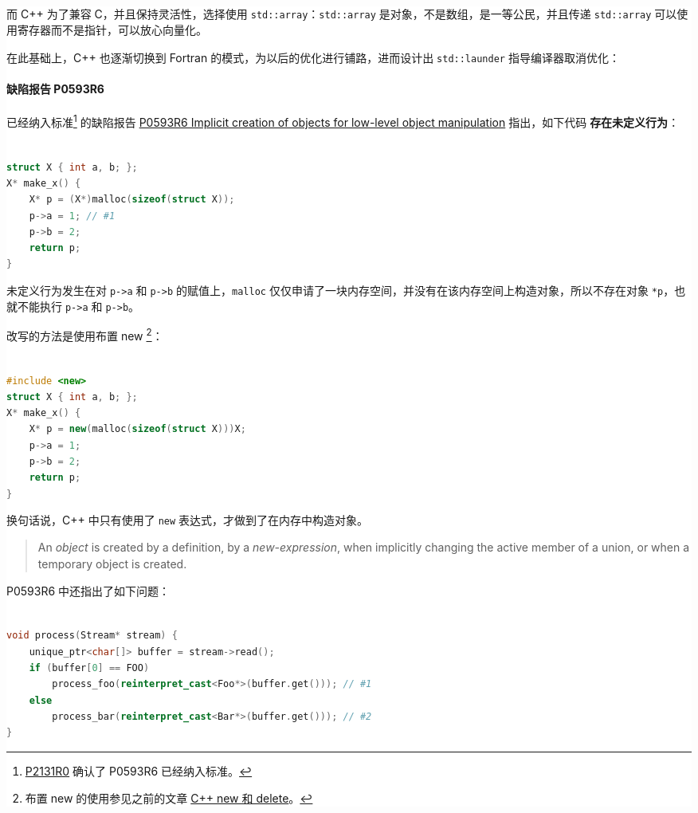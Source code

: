 而 C++ 为了兼容 C，并且保持灵活性，选择使用 `std::array`：`std::array` 是对象，不是数组，是一等公民，并且传递 `std::array` 可以使用寄存器而不是指针，可以放心向量化。

在此基础上，C++ 也逐渐切换到 Fortran 的模式，为以后的优化进行铺路，进而设计出 `std::launder` 指导编译器取消优化：

#### 缺陷报告 P0593R6

已经纳入标准[^2] 的缺陷报告 [P0593R6 Implicit creation of objects for low-level object manipulation](http://www.open-std.org/jtc1/sc22/wg21/docs/papers/2020/p0593r6.html) 指出，如下代码 **存在未定义行为**：

[^2]: [P2131R0](http://www.open-std.org/jtc1/sc22/wg21/docs/papers/2020/p2131r0.html) 确认了 P0593R6 已经纳入标准。

```cpp

struct X { int a, b; };
X* make_x() {
	X* p = (X*)malloc(sizeof(struct X));
	p->a = 1; // #1
	p->b = 2;
	return p;
}

```

未定义行为发生在对 `p->a` 和 `p->b` 的赋值上，`malloc` 仅仅申请了一块内存空间，并没有在该内存空间上构造对象，所以不存在对象 `*p`，也就不能执行 `p->a` 和 `p->b`。

改写的方法是使用布置 new [^1]：

[^1]: 布置 new 的使用参见之前的文章 [C++ new 和 delete](/blog/2021/08/23/new-and-delete/)。

```cpp

#include <new>
struct X { int a, b; };
X* make_x() {
	X* p = new(malloc(sizeof(struct X)))X;
	p->a = 1;
	p->b = 2;
	return p;
}

```

换句话说，C++ 中只有使用了 `new` 表达式，才做到了在内存中构造对象。

> An *object* is created by a definition, by a *new-expression*, when implicitly changing the active member of a union, or when a temporary object is created.

P0593R6 中还指出了如下问题：

```cpp

void process(Stream* stream) {
    unique_ptr<char[]> buffer = stream->read();
    if (buffer[0] == FOO)
        process_foo(reinterpret_cast<Foo*>(buffer.get())); // #1
    else
        process_bar(reinterpret_cast<Bar*>(buffer.get())); // #2
}

```
